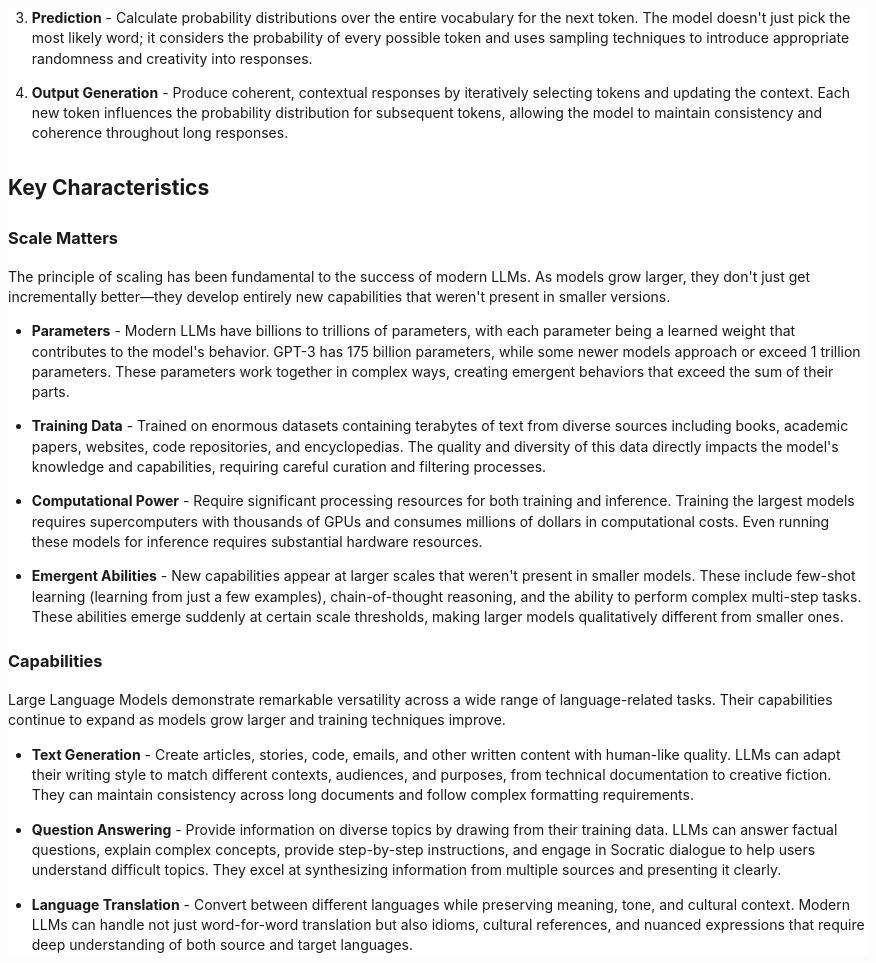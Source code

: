 3. **Prediction** - Calculate probability distributions over the entire vocabulary for the next token. The model doesn't just pick the most likely word; it considers the probability of every possible token and uses sampling techniques to introduce appropriate randomness and creativity into responses.

4. **Output Generation** - Produce coherent, contextual responses by iteratively selecting tokens and updating the context. Each new token influences the probability distribution for subsequent tokens, allowing the model to maintain consistency and coherence throughout long responses.

## Key Characteristics

### Scale Matters

The principle of scaling has been fundamental to the success of modern LLMs. As models grow larger, they don't just get incrementally better—they develop entirely new capabilities that weren't present in smaller versions.

- **Parameters** - Modern LLMs have billions to trillions of parameters, with each parameter being a learned weight that contributes to the model's behavior. GPT-3 has 175 billion parameters, while some newer models approach or exceed 1 trillion parameters. These parameters work together in complex ways, creating emergent behaviors that exceed the sum of their parts.

- **Training Data** - Trained on enormous datasets containing terabytes of text from diverse sources including books, academic papers, websites, code repositories, and encyclopedias. The quality and diversity of this data directly impacts the model's knowledge and capabilities, requiring careful curation and filtering processes.

- **Computational Power** - Require significant processing resources for both training and inference. Training the largest models requires supercomputers with thousands of GPUs and consumes millions of dollars in computational costs. Even running these models for inference requires substantial hardware resources.

- **Emergent Abilities** - New capabilities appear at larger scales that weren't present in smaller models. These include few-shot learning (learning from just a few examples), chain-of-thought reasoning, and the ability to perform complex multi-step tasks. These abilities emerge suddenly at certain scale thresholds, making larger models qualitatively different from smaller ones.

### Capabilities

Large Language Models demonstrate remarkable versatility across a wide range of language-related tasks. Their capabilities continue to expand as models grow larger and training techniques improve.

- **Text Generation** - Create articles, stories, code, emails, and other written content with human-like quality. LLMs can adapt their writing style to match different contexts, audiences, and purposes, from technical documentation to creative fiction. They can maintain consistency across long documents and follow complex formatting requirements.

- **Question Answering** - Provide information on diverse topics by drawing from their training data. LLMs can answer factual questions, explain complex concepts, provide step-by-step instructions, and engage in Socratic dialogue to help users understand difficult topics. They excel at synthesizing information from multiple sources and presenting it clearly.

- **Language Translation** - Convert between different languages while preserving meaning, tone, and cultural context. Modern LLMs can handle not just word-for-word translation but also idioms, cultural references, and nuanced expressions that require deep understanding of both source and target languages.
